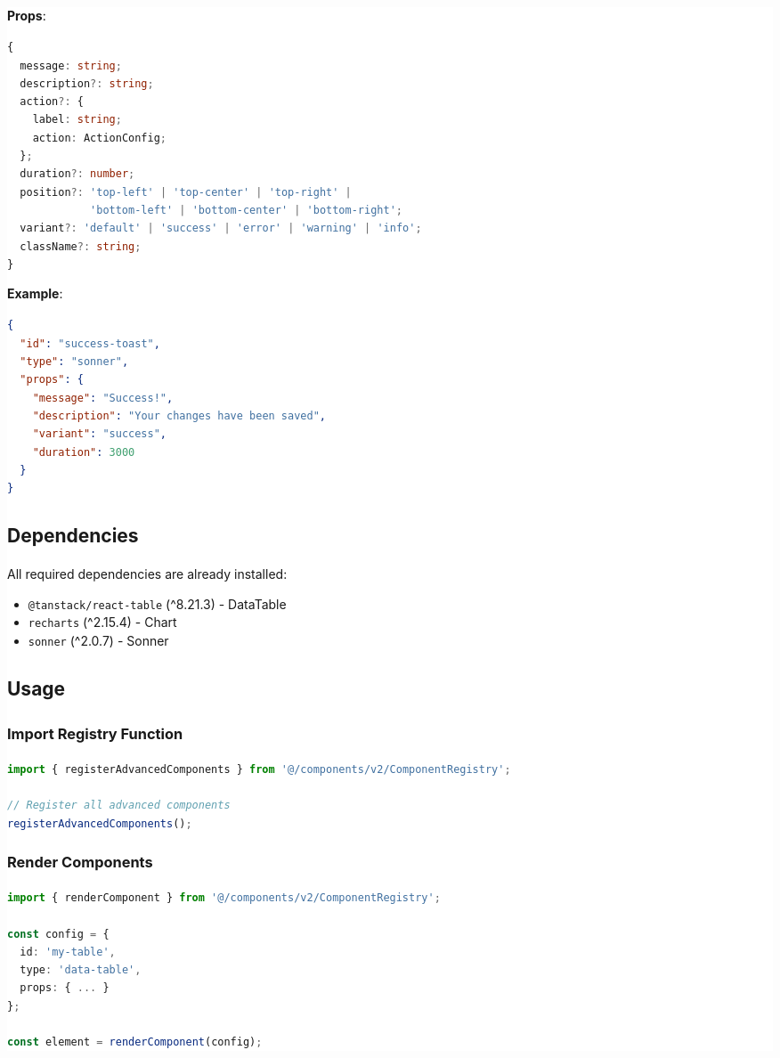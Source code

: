 **Props**:
```typescript
{
  message: string;
  description?: string;
  action?: {
    label: string;
    action: ActionConfig;
  };
  duration?: number;
  position?: 'top-left' | 'top-center' | 'top-right' | 
             'bottom-left' | 'bottom-center' | 'bottom-right';
  variant?: 'default' | 'success' | 'error' | 'warning' | 'info';
  className?: string;
}
```

**Example**:
```json
{
  "id": "success-toast",
  "type": "sonner",
  "props": {
    "message": "Success!",
    "description": "Your changes have been saved",
    "variant": "success",
    "duration": 3000
  }
}
```

## Dependencies

All required dependencies are already installed:
- `@tanstack/react-table` (^8.21.3) - DataTable
- `recharts` (^2.15.4) - Chart
- `sonner` (^2.0.7) - Sonner

## Usage

### Import Registry Function
```typescript
import { registerAdvancedComponents } from '@/components/v2/ComponentRegistry';

// Register all advanced components
registerAdvancedComponents();
```

### Render Components
```typescript
import { renderComponent } from '@/components/v2/ComponentRegistry';

const config = {
  id: 'my-table',
  type: 'data-table',
  props: { ... }
};

const element = renderComponent(config);
```
